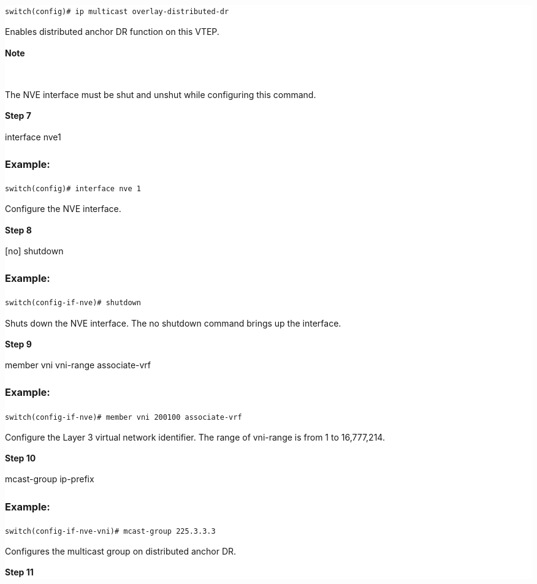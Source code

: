 ```
switch(config)# ip multicast overlay-distributed-dr
```

Enables distributed anchor DR function on this VTEP.

**Note**

 

The NVE interface must be shut and unshut while configuring this command.

**Step 7**

interface nve1

### Example:

```
switch(config)# interface nve 1
```

Configure the NVE interface.

**Step 8**

\[no\] shutdown

### Example:

```
switch(config-if-nve)# shutdown
```

Shuts down the NVE interface. The no shutdown command brings up the interface.

**Step 9**

member vni vni-range associate-vrf

### Example:

```
switch(config-if-nve)# member vni 200100 associate-vrf
```

Configure the Layer 3 virtual network identifier. The range of vni-range is from 1 to 16,777,214.

**Step 10**

mcast-group ip-prefix

### Example:

```
switch(config-if-nve-vni)# mcast-group 225.3.3.3
```

Configures the multicast group on distributed anchor DR.

**Step 11**


[1]: #fw-content
[2]: #
[3]: #fw-footer-v2
[4]: /c/en/us/index.html
[5]: /c/en/us/products/index.html
[6]: //www.cisco.com/c/en/us/solutions/index.html
[7]: /c/en/us/support/index.html
[8]: /c/en/us/training-events.html
[9]: //www.cisco.com/c/en/us/about/sitemap.html
[10]: /c/en/us/buy.html
[11]: /c/en/us/partners.html
[12]: /c/en/us/partners/partner-with-cisco.html?ccid=cc000864&dtid=odiprc001129
[13]: /c/en/us/partners/support-help.html
[14]: /c/en/us/partners/tools.html
[15]: //locatr.cloudapps.cisco.com/WWChannels/LOCATR/openBasicSearch.do
[16]: /c/en/us/partners/connect-with-a-partner.html
[17]: //partnersuccess.cisco.com/becomeapartner
[18]: #
[19]: /c/en/us/index.html
[20]: /c/en/us/support/index.html
[21]: /c/en/us/support/all-products.html
[22]: /c/en/us/support/switches/index.html
[23]: /c/en/us/support/switches/nexus-9000-series-switches/series.html
[24]: /c/en/us/support/switches/nexus-9000-series-switches/products-installation-and-configuration-guides-list.html
[25]: https://www.cisco.com/c/en/us/about/social-justice/inclusive-language-policy.html
[26]: /c/en/us/td/docs/dcn/nx-os/nexus9000/103x/configuration/vxlan/cisco-nexus-9000-series-nx-os-vxlan-configuration-guide-release-103x/m_n9k_software_preface.html
[27]: /c/en/us/td/docs/dcn/nx-os/nexus9000/103x/configuration/vxlan/cisco-nexus-9000-series-nx-os-vxlan-configuration-guide-release-103x/m-new-and-changed-information-103x.html
[28]: /c/en/us/td/docs/dcn/nx-os/nexus9000/103x/configuration/vxlan/cisco-nexus-9000-series-nx-os-vxlan-configuration-guide-release-103x/m_overview.html
[29]: /c/en/us/td/docs/dcn/nx-os/nexus9000/103x/configuration/vxlan/cisco-nexus-9000-series-nx-os-vxlan-configuration-guide-release-103x/m_configuring_vxlan_93x.html
[30]: /c/en/us/td/docs/dcn/nx-os/nexus9000/103x/configuration/vxlan/cisco-nexus-9000-series-nx-os-vxlan-configuration-guide-release-103x/m_configuring_the_underlay.html
[31]: /c/en/us/td/docs/dcn/nx-os/nexus9000/103x/configuration/vxlan/cisco-nexus-9000-series-nx-os-vxlan-configuration-guide-release-103x/m_configuring_vxlan_bgp_evpn.html
[32]: /c/en/us/td/docs/dcn/nx-os/nexus9000/103x/configuration/vxlan/cisco-nexus-9000-series-nx-os-vxlan-configuration-guide-release-103x/m-default-gateway-coexistence-of-hsrp-and-vxlan-evpn.html
[33]: /c/en/us/td/docs/dcn/nx-os/nexus9000/103x/configuration/vxlan/cisco-nexus-9000-series-nx-os-vxlan-configuration-guide-release-103x/m_configuring_vxlan_with_ipv6_in_the_underlay_vxlanv6.html
[34]: /c/en/us/td/docs/dcn/nx-os/nexus9000/103x/configuration/vxlan/cisco-nexus-9000-series-nx-os-vxlan-configuration-guide-release-103x/m_configuring_external_vrf_connectivity_and_route_leaking_93x.html
[35]: /c/en/us/td/docs/dcn/nx-os/nexus9000/103x/configuration/vxlan/cisco-nexus-9000-series-nx-os-vxlan-configuration-guide-release-103x/m_configuring_bgp_evpn_filtering.html
[36]: /c/en/us/td/docs/dcn/nx-os/nexus9000/103x/configuration/vxlan/cisco-nexus-9000-series-nx-os-vxlan-configuration-guide-release-103x/m-evpn-hybrid-irb-mode.html
[37]: /c/en/us/td/docs/dcn/nx-os/nexus9000/103x/configuration/vxlan/cisco-nexus-9000-series-nx-os-vxlan-configuration-guide-release-103x/m-evpn-distributed-nat-.html
[38]: /c/en/us/td/docs/dcn/nx-os/nexus9000/103x/configuration/vxlan/cisco-nexus-9000-series-nx-os-vxlan-configuration-guide-release-103x/m_configuring_vxlan_oam.html
[39]: /c/en/us/td/docs/dcn/nx-os/nexus9000/103x/configuration/vxlan/cisco-nexus-9000-series-nx-os-vxlan-configuration-guide-release-103x/m_configuring_vpc_multihoming.html
[40]: /c/en/us/td/docs/dcn/nx-os/nexus9000/103x/configuration/vxlan/cisco-nexus-9000-series-nx-os-vxlan-configuration-guide-release-103x/m-interoperability-with-mvpn-multi-homing-using-esi.html
[41]: /c/en/us/td/docs/dcn/nx-os/nexus9000/103x/configuration/vxlan/cisco-nexus-9000-series-nx-os-vxlan-configuration-guide-release-103x/m_configuring_multisite_93x.html
[42]: /c/en/us/td/docs/dcn/nx-os/nexus9000/103x/configuration/vxlan/cisco-nexus-9000-series-nx-os-vxlan-configuration-guide-release-103x/m_configuring_tenant_routed_multicast_93x.html
[43]: /c/en/us/td/docs/dcn/nx-os/nexus9000/103x/configuration/vxlan/cisco-nexus-9000-series-nx-os-vxlan-configuration-guide-release-103x/m_configuring_cross_connect_93x.html
[44]: /c/en/us/td/docs/dcn/nx-os/nexus9000/103x/configuration/vxlan/cisco-nexus-9000-series-nx-os-vxlan-configuration-guide-release-103x/m_configuring_port_vlan_mapping_93x.html
[45]: /c/en/us/td/docs/dcn/nx-os/nexus9000/103x/configuration/vxlan/cisco-nexus-9000-series-nx-os-vxlan-configuration-guide-release-103x/m_configuring_igmp_snooping.html
[46]: /c/en/us/td/docs/dcn/nx-os/nexus9000/103x/configuration/vxlan/cisco-nexus-9000-series-nx-os-vxlan-configuration-guide-release-103x/m_configuring_private_vlans_93x.html
[47]: /c/en/us/td/docs/dcn/nx-os/nexus9000/103x/configuration/vxlan/cisco-nexus-9000-series-nx-os-vxlan-configuration-guide-release-103x/m_configuring_acl.html
[48]: /c/en/us/td/docs/dcn/nx-os/nexus9000/103x/configuration/vxlan/cisco-nexus-9000-series-nx-os-vxlan-configuration-guide-release-103x/m-configuring-cloudsec.html